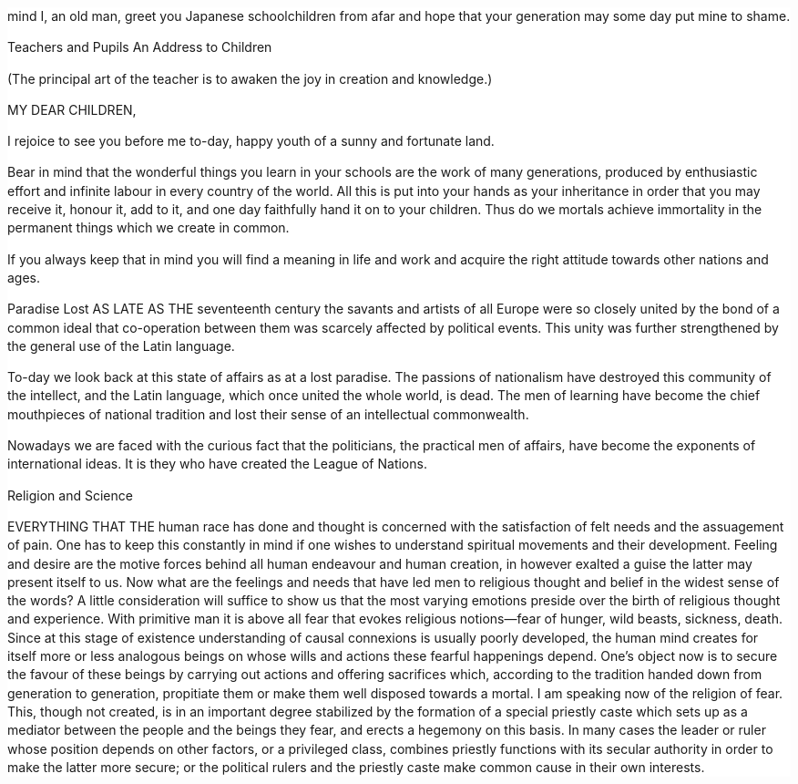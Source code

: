 
mind I, an old man, greet you Japanese schoolchildren from afar and hope that 
your generation may some day put mine to shame. 


Teachers and Pupils 
An Address to Children 


(The principal art of the teacher is to awaken the joy in creation and 
knowledge.) 


MY DEAR CHILDREN, 

I rejoice to see you before me to-day, happy youth of a sunny and fortunate 
land. 

Bear in mind that the wonderful things you learn in your schools are the work 
of many generations, produced by enthusiastic effort and infinite labour in every 
country of the world. All this is put into your hands as your inheritance in order 
that you may receive it, honour it, add to it, and one day faithfully hand it on to 
your children. Thus do we mortals achieve immortality in the permanent things 
which we create in common. 

If you always keep that in mind you will find a meaning in life and work and 
acquire the right attitude towards other nations and ages. 


Paradise Lost 
AS LATE AS THE seventeenth century the savants and artists of all Europe were so 
closely united by the bond of a common ideal that co-operation between them 
was scarcely affected by political events. This unity was further strengthened by 
the general use of the Latin language. 

To-day we look back at this state of affairs as at a lost paradise. The passions 
of nationalism have destroyed this community of the intellect, and the Latin 
language, which once united the whole world, is dead. The men of learning have 
become the chief mouthpieces of national tradition and lost their sense of an 
intellectual commonwealth. 

Nowadays we are faced with the curious fact that the politicians, the practical 
men of affairs, have become the exponents of international ideas. It is they who 
have created the League of Nations. 


Religion and Science 


EVERYTHING THAT THE human race has done and thought is concerned with the 
satisfaction of felt needs and the assuagement of pain. One has to keep this 
constantly in mind if one wishes to understand spiritual movements and their 
development. Feeling and desire are the motive forces behind all human 
endeavour and human creation, in however exalted a guise the latter may present 
itself to us. Now what are the feelings and needs that have led men to religious 
thought and belief in the widest sense of the words? A little consideration will 
suffice to show us that the most varying emotions preside over the birth of 
religious thought and experience. With primitive man it is above all fear that 
evokes religious notions—fear of hunger, wild beasts, sickness, death. Since at 
this stage of existence understanding of causal connexions is usually poorly 
developed, the human mind creates for itself more or less analogous beings on 
whose wills and actions these fearful happenings depend. One’s object now is to 
secure the favour of these beings by carrying out actions and offering sacrifices 
which, according to the tradition handed down from generation to generation, 
propitiate them or make them well disposed towards a mortal. I am speaking 
now of the religion of fear. This, though not created, is in an important degree 
stabilized by the formation of a special priestly caste which sets up as a mediator 
between the people and the beings they fear, and erects a hegemony on this 
basis. In many cases the leader or ruler whose position depends on other factors, 
or a privileged class, combines priestly functions with its secular authority in 
order to make the latter more secure; or the political rulers and the priestly caste 
make common cause in their own interests. 